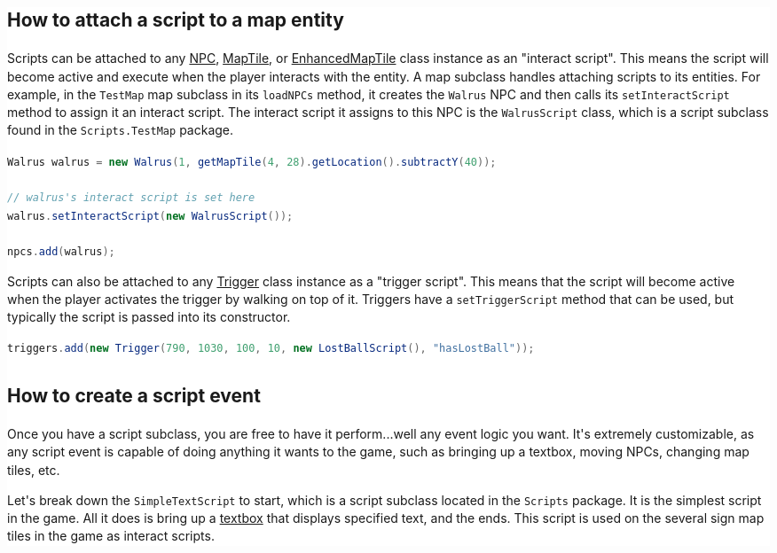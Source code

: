 ## How to attach a script to a map entity

Scripts can be attached to any [NPC](./npcs.md), [MapTile](./map-tiles-and-tilesets.md), or [EnhancedMapTile](./enhanced-map-tiles.md) class instance as an "interact script".
This means the script will become active and execute when the player interacts with the entity.
A map subclass handles attaching scripts to its entities. For example, in the `TestMap` map subclass in its `loadNPCs` method,
it creates the `Walrus` NPC and then calls its `setInteractScript` method to assign it an interact script.
The interact script it assigns to this NPC is the `WalrusScript` class, which is a script subclass found in the `Scripts.TestMap` package.

```java
Walrus walrus = new Walrus(1, getMapTile(4, 28).getLocation().subtractY(40));

// walrus's interact script is set here
walrus.setInteractScript(new WalrusScript());

npcs.add(walrus);
```

Scripts can also be attached to any [Trigger](./triggers.md) class instance as a "trigger script". This means that the script will become active
when the player activates the trigger by walking on top of it. Triggers have a `setTriggerScript` method that can be used,
but typically the script is passed into its constructor.

```java
triggers.add(new Trigger(790, 1030, 100, 10, new LostBallScript(), "hasLostBall"));
```

## How to create a script event

Once you have a script subclass, you are free to have it perform...well any event logic you want. 
It's extremely customizable, as any script event is capable of doing anything it wants to the game, such as bringing up a textbox, moving NPCs, changing map tiles, etc.

Let's break down the `SimpleTextScript` to start, which is a script subclass located in the `Scripts` package.
It is the simplest script in the game. All it does is bring up a [textbox](#Textbox) that displays specified text, and the ends.
This script is used on the several sign map tiles in the game as interact scripts.
